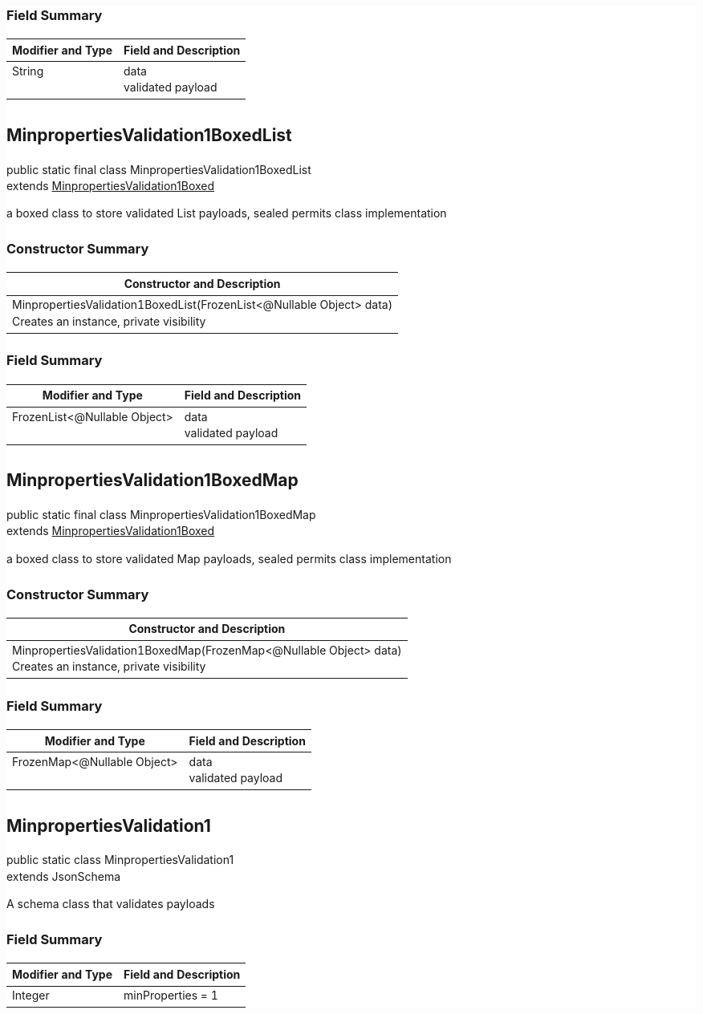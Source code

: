 ### Field Summary
| Modifier and Type | Field and Description |
| ----------------- | ---------------------- |
| String | data<br>validated payload |

## MinpropertiesValidation1BoxedList
public static final class MinpropertiesValidation1BoxedList<br>
extends [MinpropertiesValidation1Boxed](#minpropertiesvalidation1boxed)

a boxed class to store validated List payloads, sealed permits class implementation

### Constructor Summary
| Constructor and Description |
| --------------------------- |
| MinpropertiesValidation1BoxedList(FrozenList<@Nullable Object> data)<br>Creates an instance, private visibility |

### Field Summary
| Modifier and Type | Field and Description |
| ----------------- | ---------------------- |
| FrozenList<@Nullable Object> | data<br>validated payload |

## MinpropertiesValidation1BoxedMap
public static final class MinpropertiesValidation1BoxedMap<br>
extends [MinpropertiesValidation1Boxed](#minpropertiesvalidation1boxed)

a boxed class to store validated Map payloads, sealed permits class implementation

### Constructor Summary
| Constructor and Description |
| --------------------------- |
| MinpropertiesValidation1BoxedMap(FrozenMap<@Nullable Object> data)<br>Creates an instance, private visibility |

### Field Summary
| Modifier and Type | Field and Description |
| ----------------- | ---------------------- |
| FrozenMap<@Nullable Object> | data<br>validated payload |

## MinpropertiesValidation1
public static class MinpropertiesValidation1<br>
extends JsonSchema

A schema class that validates payloads

### Field Summary
| Modifier and Type | Field and Description |
| ----------------- | ---------------------- |
| Integer | minProperties = 1 |
